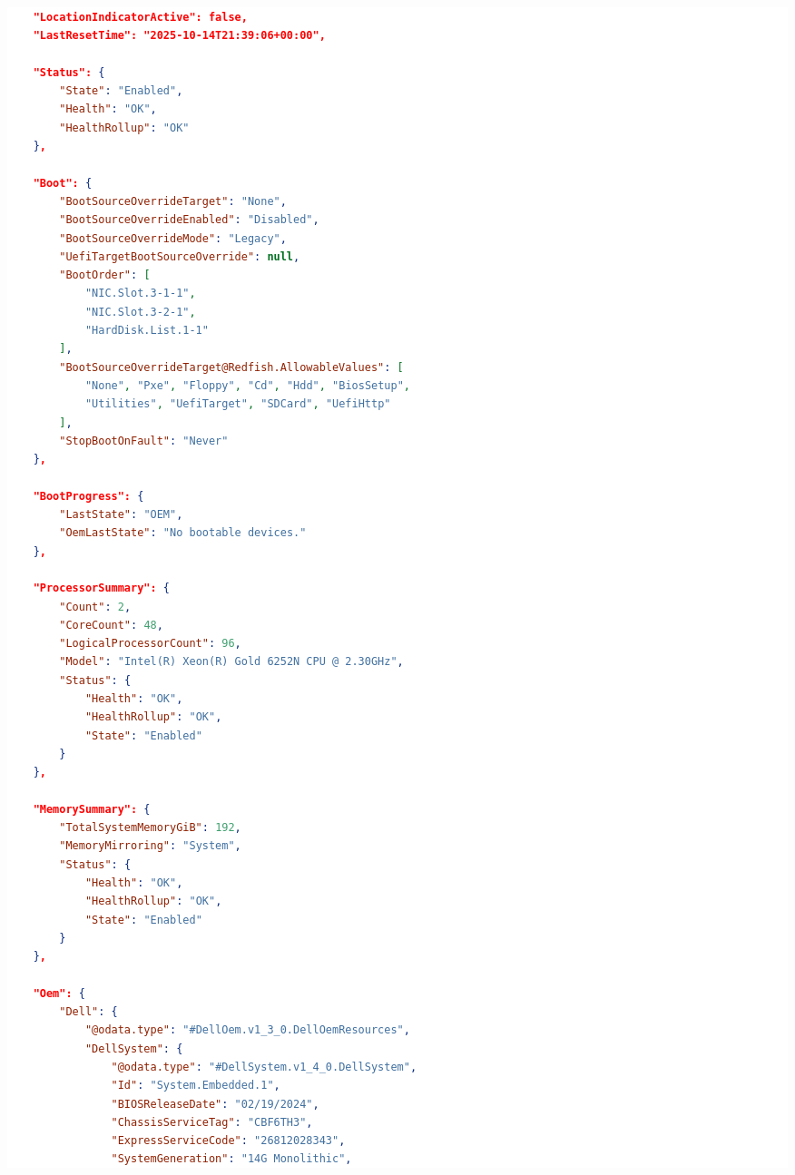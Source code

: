 ```json
    "LocationIndicatorActive": false,
    "LastResetTime": "2025-10-14T21:39:06+00:00",

    "Status": {
        "State": "Enabled",
        "Health": "OK",
        "HealthRollup": "OK"
    },

    "Boot": {
        "BootSourceOverrideTarget": "None",
        "BootSourceOverrideEnabled": "Disabled",
        "BootSourceOverrideMode": "Legacy",
        "UefiTargetBootSourceOverride": null,
        "BootOrder": [
            "NIC.Slot.3-1-1",
            "NIC.Slot.3-2-1",
            "HardDisk.List.1-1"
        ],
        "BootSourceOverrideTarget@Redfish.AllowableValues": [
            "None", "Pxe", "Floppy", "Cd", "Hdd", "BiosSetup",
            "Utilities", "UefiTarget", "SDCard", "UefiHttp"
        ],
        "StopBootOnFault": "Never"
    },

    "BootProgress": {
        "LastState": "OEM",
        "OemLastState": "No bootable devices."
    },

    "ProcessorSummary": {
        "Count": 2,
        "CoreCount": 48,
        "LogicalProcessorCount": 96,
        "Model": "Intel(R) Xeon(R) Gold 6252N CPU @ 2.30GHz",
        "Status": {
            "Health": "OK",
            "HealthRollup": "OK",
            "State": "Enabled"
        }
    },

    "MemorySummary": {
        "TotalSystemMemoryGiB": 192,
        "MemoryMirroring": "System",
        "Status": {
            "Health": "OK",
            "HealthRollup": "OK",
            "State": "Enabled"
        }
    },

    "Oem": {
        "Dell": {
            "@odata.type": "#DellOem.v1_3_0.DellOemResources",
            "DellSystem": {
                "@odata.type": "#DellSystem.v1_4_0.DellSystem",
                "Id": "System.Embedded.1",
                "BIOSReleaseDate": "02/19/2024",
                "ChassisServiceTag": "CBF6TH3",
                "ExpressServiceCode": "26812028343",
                "SystemGeneration": "14G Monolithic",
```